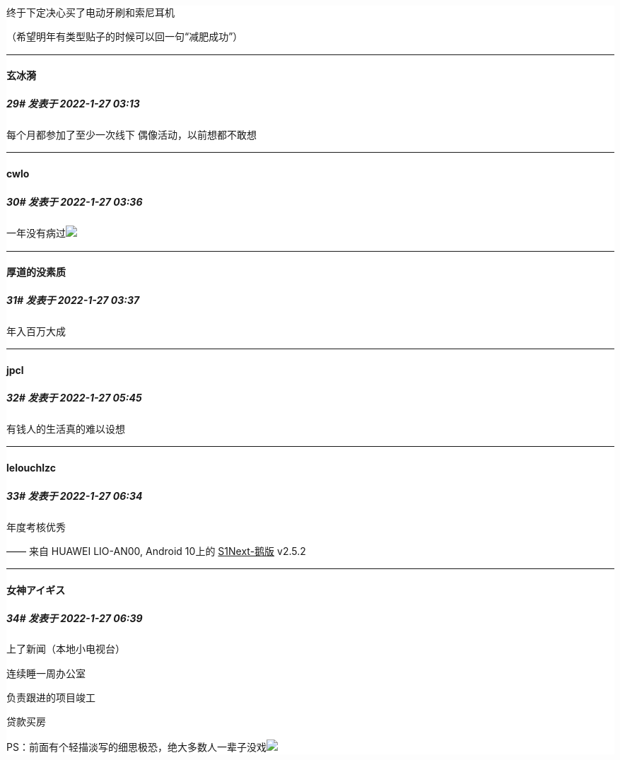 终于下定决心买了电动牙刷和索尼耳机

（希望明年有类型贴子的时候可以回一句“减肥成功”）

*****

####  玄冰漪  
##### 29#       发表于 2022-1-27 03:13

每个月都参加了至少一次线下 偶像活动，以前想都不敢想

*****

####  cwlo  
##### 30#       发表于 2022-1-27 03:36

一年没有病过<img src="https://static.saraba1st.com/image/smiley/face2017/072.png" referrerpolicy="no-referrer">



*****

####  厚道的没素质  
##### 31#       发表于 2022-1-27 03:37

年入百万大成

*****

####  jpcl  
##### 32#       发表于 2022-1-27 05:45

有钱人的生活真的难以设想

*****

####  lelouchlzc  
##### 33#       发表于 2022-1-27 06:34

年度考核优秀

—— 来自 HUAWEI LIO-AN00, Android 10上的 [S1Next-鹅版](https://github.com/ykrank/S1-Next/releases) v2.5.2

*****

####  女神アイギス  
##### 34#       发表于 2022-1-27 06:39

上了新闻（本地小电视台）

连续睡一周办公室

负责跟进的项目竣工

贷款买房

PS：前面有个轻描淡写的细思极恐，绝大多数人一辈子没戏<img src="https://static.saraba1st.com/image/smiley/face2017/001.png" referrerpolicy="no-referrer">
